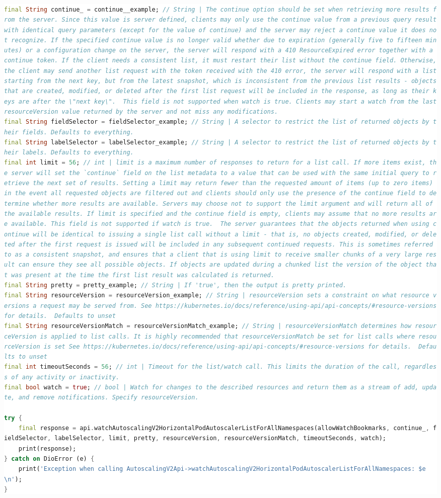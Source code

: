 ```dart
final String continue_ = continue__example; // String | The continue option should be set when retrieving more results from the server. Since this value is server defined, clients may only use the continue value from a previous query result with identical query parameters (except for the value of continue) and the server may reject a continue value it does not recognize. If the specified continue value is no longer valid whether due to expiration (generally five to fifteen minutes) or a configuration change on the server, the server will respond with a 410 ResourceExpired error together with a continue token. If the client needs a consistent list, it must restart their list without the continue field. Otherwise, the client may send another list request with the token received with the 410 error, the server will respond with a list starting from the next key, but from the latest snapshot, which is inconsistent from the previous list results - objects that are created, modified, or deleted after the first list request will be included in the response, as long as their keys are after the \"next key\".  This field is not supported when watch is true. Clients may start a watch from the last resourceVersion value returned by the server and not miss any modifications.
final String fieldSelector = fieldSelector_example; // String | A selector to restrict the list of returned objects by their fields. Defaults to everything.
final String labelSelector = labelSelector_example; // String | A selector to restrict the list of returned objects by their labels. Defaults to everything.
final int limit = 56; // int | limit is a maximum number of responses to return for a list call. If more items exist, the server will set the `continue` field on the list metadata to a value that can be used with the same initial query to retrieve the next set of results. Setting a limit may return fewer than the requested amount of items (up to zero items) in the event all requested objects are filtered out and clients should only use the presence of the continue field to determine whether more results are available. Servers may choose not to support the limit argument and will return all of the available results. If limit is specified and the continue field is empty, clients may assume that no more results are available. This field is not supported if watch is true.  The server guarantees that the objects returned when using continue will be identical to issuing a single list call without a limit - that is, no objects created, modified, or deleted after the first request is issued will be included in any subsequent continued requests. This is sometimes referred to as a consistent snapshot, and ensures that a client that is using limit to receive smaller chunks of a very large result can ensure they see all possible objects. If objects are updated during a chunked list the version of the object that was present at the time the first list result was calculated is returned.
final String pretty = pretty_example; // String | If 'true', then the output is pretty printed.
final String resourceVersion = resourceVersion_example; // String | resourceVersion sets a constraint on what resource versions a request may be served from. See https://kubernetes.io/docs/reference/using-api/api-concepts/#resource-versions for details.  Defaults to unset
final String resourceVersionMatch = resourceVersionMatch_example; // String | resourceVersionMatch determines how resourceVersion is applied to list calls. It is highly recommended that resourceVersionMatch be set for list calls where resourceVersion is set See https://kubernetes.io/docs/reference/using-api/api-concepts/#resource-versions for details.  Defaults to unset
final int timeoutSeconds = 56; // int | Timeout for the list/watch call. This limits the duration of the call, regardless of any activity or inactivity.
final bool watch = true; // bool | Watch for changes to the described resources and return them as a stream of add, update, and remove notifications. Specify resourceVersion.

try {
    final response = api.watchAutoscalingV2HorizontalPodAutoscalerListForAllNamespaces(allowWatchBookmarks, continue_, fieldSelector, labelSelector, limit, pretty, resourceVersion, resourceVersionMatch, timeoutSeconds, watch);
    print(response);
} catch on DioError (e) {
    print('Exception when calling AutoscalingV2Api->watchAutoscalingV2HorizontalPodAutoscalerListForAllNamespaces: $e\n');
}
```
